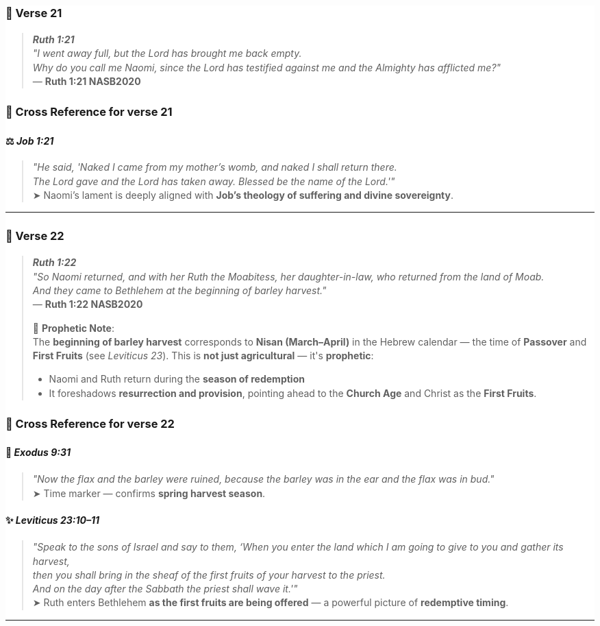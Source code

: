 
### 🧷 Verse 21

> ***Ruth 1:21***  
> *"I went away full, but the Lord has brought me back empty.  
> Why do you call me Naomi, since the Lord has testified against me and the Almighty has afflicted me?"*  
> — **Ruth 1:21 NASB2020**

### 📖 Cross Reference for verse 21

#### ⚖️ *Job 1:21*  
>
> *"He said, 'Naked I came from my mother’s womb, and naked I shall return there.  
> The Lord gave and the Lord has taken away. Blessed be the name of the Lord.'"*  
> ➤ Naomi’s lament is deeply aligned with **Job’s theology of suffering and divine sovereignty**.

---

### 🧷 Verse 22

> ***Ruth 1:22***  
> *"So Naomi returned, and with her Ruth the Moabitess, her daughter-in-law, who returned from the land of Moab.  
> And they came to Bethlehem at the beginning of barley harvest."*  
> — **Ruth 1:22 NASB2020**
>
> 📝 **Prophetic Note**:  
> The **beginning of barley harvest** corresponds to **Nisan (March–April)** in the Hebrew calendar — the time of **Passover** and **First Fruits** (see *Leviticus 23*). This is **not just agricultural** — it's **prophetic**:
>
> - Naomi and Ruth return during the **season of redemption**  
> - It foreshadows **resurrection and provision**, pointing ahead to the **Church Age** and Christ as the **First Fruits**.

### 📖 Cross Reference for verse 22

#### 🌾 *Exodus 9:31*  
>
> *"Now the flax and the barley were ruined, because the barley was in the ear and the flax was in bud."*  
> ➤ Time marker — confirms **spring harvest season**.

#### ✨ *Leviticus 23:10–11*  
>
> *"Speak to the sons of Israel and say to them, ‘When you enter the land which I am going to give to you and gather its harvest,  
> then you shall bring in the sheaf of the first fruits of your harvest to the priest.  
> And on the day after the Sabbath the priest shall wave it.'"*  
> ➤ Ruth enters Bethlehem **as the first fruits are being offered** — a powerful picture of **redemptive timing**.

---
